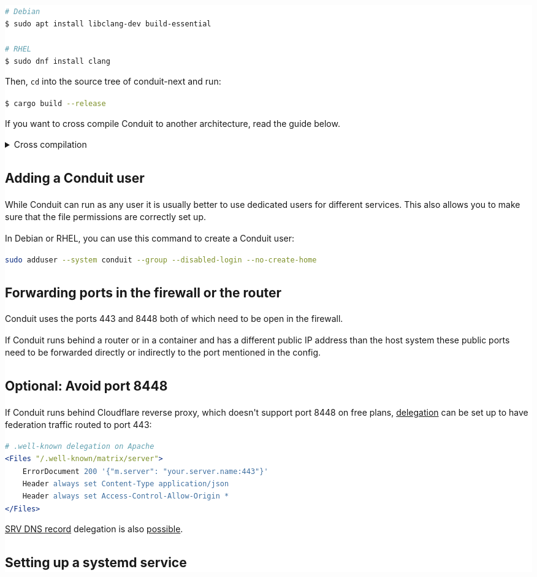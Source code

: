 ```bash
# Debian
$ sudo apt install libclang-dev build-essential

# RHEL
$ sudo dnf install clang
```
Then, `cd` into the source tree of conduit-next and run:
```bash
$ cargo build --release
```

If you want to cross compile Conduit to another architecture, read the guide below.

<details><summary>Cross compilation</summary></details>

## Adding a Conduit user

While Conduit can run as any user it is usually better to use dedicated users for different services. This also allows
you to make sure that the file permissions are correctly set up.

In Debian or RHEL, you can use this command to create a Conduit user:

```bash
sudo adduser --system conduit --group --disabled-login --no-create-home
```

## Forwarding ports in the firewall or the router

Conduit uses the ports 443 and 8448 both of which need to be open in the firewall.

If Conduit runs behind a router or in a container and has a different public IP address than the host system these public ports need to be forwarded directly or indirectly to the port mentioned in the config.

## Optional: Avoid port 8448

If Conduit runs behind Cloudflare reverse proxy, which doesn't support port 8448 on free plans, [delegation](https://matrix-org.github.io/synapse/latest/delegate.html) can be set up to have federation traffic routed to port 443:
```apache
# .well-known delegation on Apache
<Files "/.well-known/matrix/server">
    ErrorDocument 200 '{"m.server": "your.server.name:443"}'
    Header always set Content-Type application/json
    Header always set Access-Control-Allow-Origin *
</Files>
```
[SRV DNS record](https://spec.matrix.org/latest/server-server-api/#resolving-server-names) delegation is also [possible](https://www.cloudflare.com/en-gb/learning/dns/dns-records/dns-srv-record/).

## Setting up a systemd service
